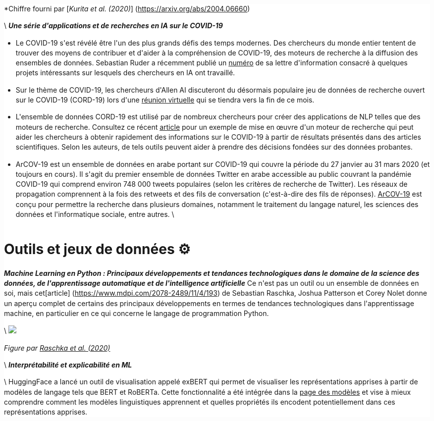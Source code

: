 *Chiffre fourni par [*Kurita et al. (2020)*] (https://arxiv.org/abs/2004.06660)


\\
***Une série d'applications et de recherches en IA sur le COVID-19***

- Le COVID-19 s'est révélé être l'un des plus grands défis des temps modernes. Des chercheurs du monde entier tentent de trouver des moyens de contribuer et d'aider à la compréhension de COVID-19, des moteurs de recherche à la diffusion des ensembles de données. Sebastian Ruder a récemment publié un [numéro](http://newsletter.ruder.io/issues/covid-19-edition-236509) de sa lettre d'information consacré à quelques projets intéressants sur lesquels des chercheurs en IA ont travaillé.


- Sur le thème de COVID-19, les chercheurs d'Allen AI discuteront du désormais populaire jeu de données de recherche ouvert sur le COVID-19 (CORD-19) lors d'une [réunion virtuelle](https://www.meetup.com/NY-NLP/events/269849442) qui se tiendra vers la fin de ce mois.


- L'ensemble de données CORD-19 est utilisé par de nombreux chercheurs pour créer des applications de NLP telles que des moteurs de recherche. Consultez ce récent [article](https://openreview.net/forum?id=PlUA_mgGaPq) pour un exemple de mise en œuvre d'un moteur de recherche qui peut aider les chercheurs à obtenir rapidement des informations sur le COVID-19 à partir de résultats présentés dans des articles scientifiques. Selon les auteurs, de tels outils peuvent aider à prendre des décisions fondées sur des données probantes.


- ArCOV-19 est un ensemble de données en arabe portant sur COVID-19 qui couvre la période du 27 janvier au 31 mars 2020 (et toujours en cours). Il s'agit du premier ensemble de données Twitter en arabe accessible au public couvrant la pandémie COVID-19 qui comprend environ 748 000 tweets populaires (selon les critères de recherche de Twitter). Les réseaux de propagation comprennent à la fois des retweets et des fils de conversation (c'est-à-dire des fils de réponses). [ArCOV-19](https://gitlab.com/bigirqu/ArCOV-19) est conçu pour permettre la recherche dans plusieurs domaines, notamment le traitement du langage naturel, les sciences des données et l'informatique sociale, entre autres.
\\

# Outils et jeux de données ⚙️

***Machine Learning en Python : Principaux développements et tendances technologiques dans le domaine de la science des données, de l'apprentissage automatique et de l'intelligence artificielle***
Ce n'est pas un outil ou un ensemble de données en soi, mais cet[article] (https://www.mdpi.com/2078-2489/11/4/193) de Sebastian Raschka, Joshua Patterson et Corey Nolet donne un aperçu complet de certains des principaux développements en termes de tendances technologiques dans l'apprentissage machine, en particulier en ce qui concerne le langage de programmation Python.

\\
![](https://cdn-images-1.medium.com/max/800/1*OUpM4KS2uvT7zWlMYqy8RQ.png)

*Figure par* [*Raschka et al. (2020)*](https://www.mdpi.com/2078-2489/11/4/193)

\\
***Interprétabilité et explicabilité en ML***

\\
HuggingFace a lancé un outil de visualisation appelé exBERT qui permet de visualiser les représentations apprises à partir de modèles de langage tels que BERT et RoBERTa. Cette fonctionnalité a été intégrée dans la [page des modèles](https://huggingface.co/models?filter=exbert) et vise à mieux comprendre comment les modèles linguistiques apprennent et quelles propriétés ils encodent potentiellement dans ces représentations apprises.
